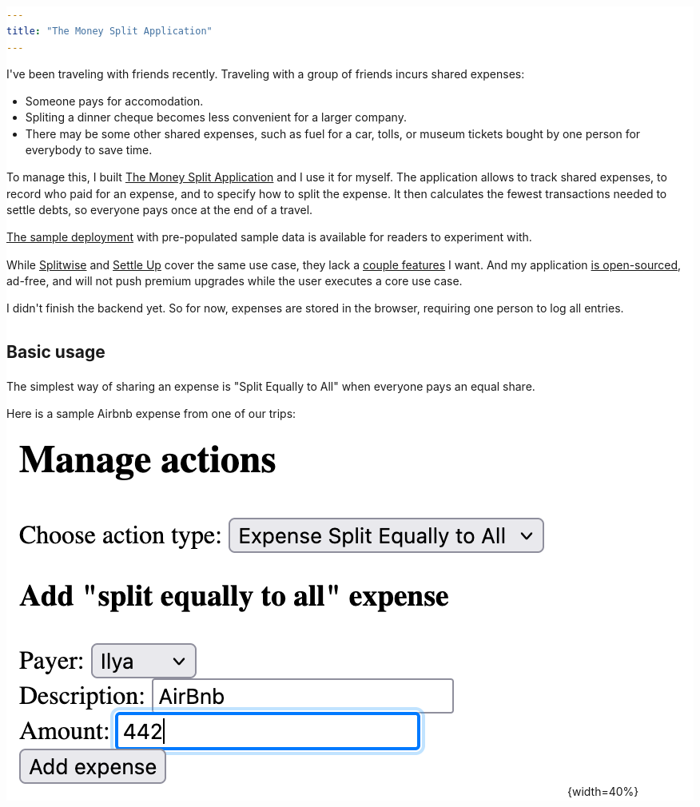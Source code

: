 ```yaml
---
title: "The Money Split Application"
---
```


I've been traveling with friends recently. Traveling with a group of friends incurs shared expenses:

- Someone pays for accomodation.
- Spliting a dinner cheque becomes less convenient for a larger company.
- There may be some other shared expenses, such as fuel for a car, tolls, or museum tickets bought by one person for everybody to save time.

To manage this, I built [The Money Split Application](https://split.apps.tellary.ru) and I use it for myself. The application allows to track shared expenses, to record who paid for an expense, and to specify how to split the expense. It then calculates the fewest transactions needed to settle debts, so everyone pays once at the end of a travel.

[The sample deployment](https://split-sample-data.apps.tellary.ru/) with pre-populated sample data is available for readers to experiment with.

While [Splitwise](https://splitwise.com) and [Settle Up](https://settleup.io) cover the same use case, they lack a [couple features](#couple-features) I want. And my application [is open-sourced](https://github.com/tellary/split), ad-free, and will not push premium upgrades while the user executes a core use case.

I didn't finish the backend yet. So for now, expenses are stored in the browser, requiring one person to log all entries.

## Basic usage

The simplest way of sharing an expense is "Split Equally to All" when everyone pays an equal share.

Here is a sample Airbnb expense from one of our trips:

![](/media/split_airbnb_input.png){width=40%}
